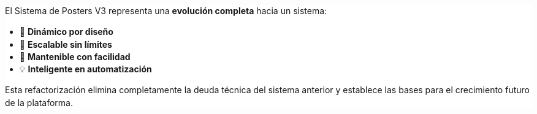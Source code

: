 El Sistema de Posters V3 representa una **evolución completa** hacia un sistema:
- 🎯 **Dinámico por diseño**
- 🚀 **Escalable sin límites** 
- 🔧 **Mantenible con facilidad**
- 💡 **Inteligente en automatización**

Esta refactorización elimina completamente la deuda técnica del sistema anterior y establece las bases para el crecimiento futuro de la plataforma. 